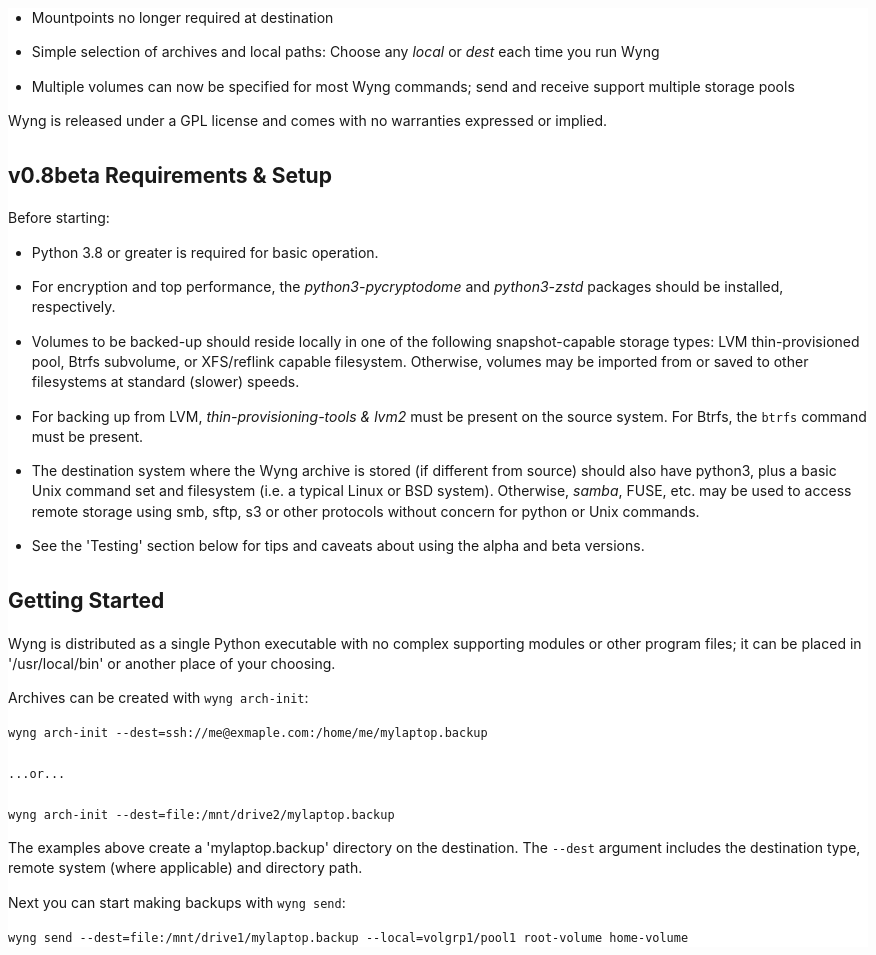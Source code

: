  - Mountpoints no longer required at destination

 - Simple selection of archives and local paths: Choose any _local_ or _dest_ each time you run Wyng

 - Multiple volumes can now be specified for most Wyng commands; send and receive support multiple storage pools

 Wyng is released under a GPL license and comes with no warranties expressed or implied.


v0.8beta Requirements & Setup
---

Before starting:

* Python 3.8 or greater is required for basic operation.

* For encryption and top performance, the _python3-pycryptodome_ and _python3-zstd_ packages
should be installed, respectively.

* Volumes to be backed-up should reside locally in one of the following snapshot-capable
storage types:  LVM thin-provisioned pool, Btrfs subvolume, or XFS/reflink capable filesystem. Otherwise, volumes may be imported from or saved to other filesystems at standard (slower) speeds.

* For backing up from LVM, _thin-provisioning-tools & lvm2_ must be present on the source system.  For Btrfs, the `btrfs` command must be present.

* The destination system where the Wyng archive is stored (if different from source) should
also have python3, plus a basic Unix command set and filesystem (i.e. a typical Linux or BSD
system). Otherwise, _samba_, FUSE, etc. may be used to access remote storage using smb, sftp, s3 or other protocols
without concern for python or Unix commands.

* See the 'Testing' section below for tips and caveats about using the alpha and beta versions.


## Getting Started

Wyng is distributed as a single Python executable with no complex
supporting modules or other program files; it can be placed in '/usr/local/bin'
or another place of your choosing.


Archives can be created with `wyng arch-init`:

```
wyng arch-init --dest=ssh://me@exmaple.com:/home/me/mylaptop.backup

...or...

wyng arch-init --dest=file:/mnt/drive2/mylaptop.backup
```

The examples above create a 'mylaptop.backup' directory on the destination.
The `--dest` argument includes the destination type, remote system (where applicable)
and directory path.

Next you can start making backups with `wyng send`:

```
wyng send --dest=file:/mnt/drive1/mylaptop.backup --local=volgrp1/pool1 root-volume home-volume
```
